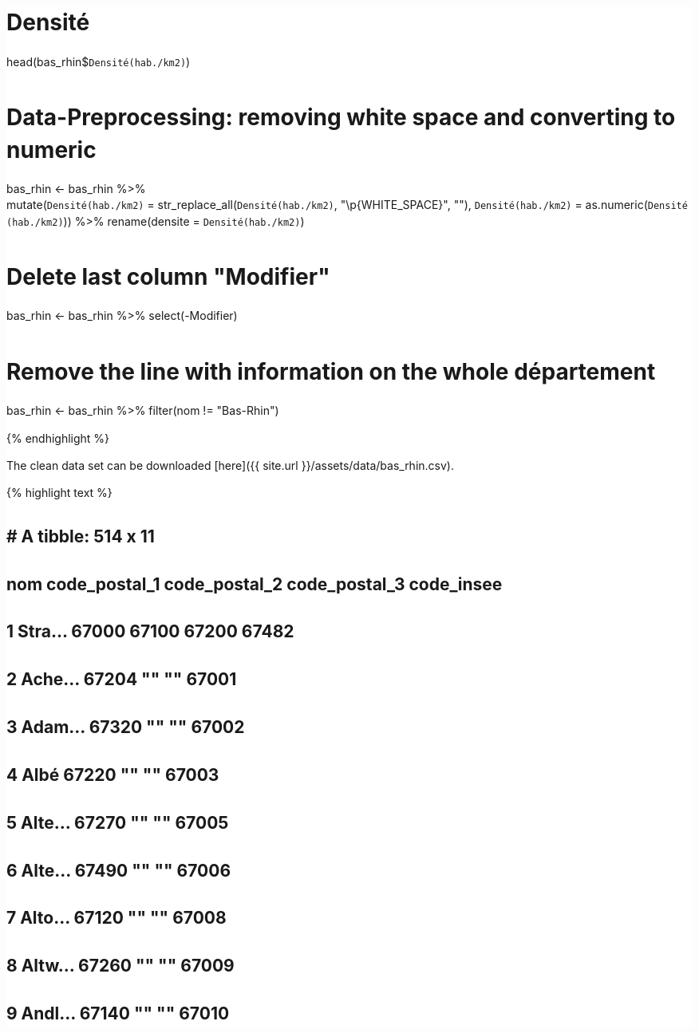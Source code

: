 # Densité
head(bas_rhin$`Densité(hab./km2)`)
# Data-Preprocessing: removing white space and converting to numeric
bas_rhin <- bas_rhin %>%   
  mutate(`Densité(hab./km2)` = str_replace_all(`Densité(hab./km2)`, "\\p{WHITE_SPACE}", ""),
         `Densité(hab./km2)` = as.numeric(`Densité(hab./km2)`)) %>%
  rename(densite = `Densité(hab./km2)`)

# Delete last column "Modifier"
bas_rhin <- bas_rhin %>%
  select(-Modifier)

# Remove the line with information on the whole département
bas_rhin <- bas_rhin %>%
  filter(nom != "Bas-Rhin")

{% endhighlight %}

The clean data set can be downloaded [here]({{ site.url }}/assets/data/bas_rhin.csv).

{% highlight text %}
## # A tibble: 514 x 11
##    nom   code_postal_1 code_postal_2 code_postal_3 code_insee
##    <chr> <chr>         <chr>         <chr>              <dbl>
##  1 Stra… 67000         67100         67200              67482
##  2 Ache… 67204         ""            ""                 67001
##  3 Adam… 67320         ""            ""                 67002
##  4 Albé  67220         ""            ""                 67003
##  5 Alte… 67270         ""            ""                 67005
##  6 Alte… 67490         ""            ""                 67006
##  7 Alto… 67120         ""            ""                 67008
##  8 Altw… 67260         ""            ""                 67009
##  9 Andl… 67140         ""            ""                 67010